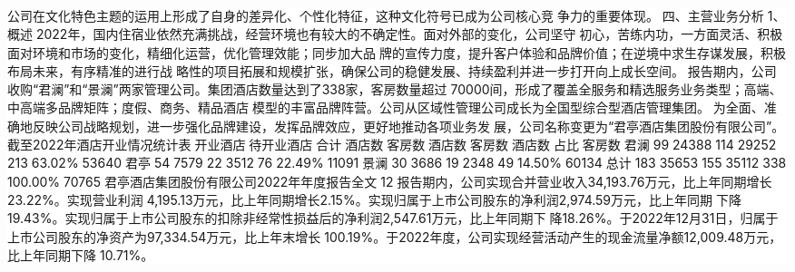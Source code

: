 公司在文化特色主题的运用上形成了自身的差异化、个性化特征，这种文化符号已成为公司核心竞
争力的重要体现。
四、主营业务分析
1、概述
2022年，国内住宿业依然充满挑战，经营环境也有较大的不确定性。面对外部的变化，公司坚守
初心，苦练内功，一方面灵活、积极面对环境和市场的变化，精细化运营，优化管理效能；同步加大品
牌的宣传力度，提升客户体验和品牌价值；在逆境中求生存谋发展，积极布局未来，有序精准的进行战
略性的项目拓展和规模扩张，确保公司的稳健发展、持续盈利并进一步打开向上成长空间。
报告期内，公司收购“君澜”和“景澜”两家管理公司。集团酒店数量达到了338家，客房数量超过
70000间，形成了覆盖全服务和精选服务业务类型；高端、中高端多品牌矩阵；度假、商务、精品酒店
模型的丰富品牌阵营。公司从区域性管理公司成长为全国型综合型酒店管理集团。
为全面、准确地反映公司战略规划，进一步强化品牌建设，发挥品牌效应，更好地推动各项业务发
展，公司名称变更为“君亭酒店集团股份有限公司”。
截至2022年酒店开业情况统计表
开业酒店
待开业酒店
合计
酒店数
客房数
酒店数
客房数
酒店数
占比
客房数
君澜
99
24388
114
29252
213
63.02%
53640
君亭
54
7579
22
3512
76
22.49%
11091
景澜
30
3686
19
2348
49
14.50%
60134
总计
183
35653
155
35112
338
100.00%
70765
君亭酒店集团股份有限公司2022年年度报告全文
12
报告期内，公司实现合并营业收入34,193.76万元，比上年同期增长23.22%。实现营业利润
4,195.13万元，比上年同期增长2.15%。实现归属于上市公司股东的净利润2,974.59万元，比上年同期
下降19.43%。实现归属于上市公司股东的扣除非经常性损益后的净利润2,547.61万元，比上年同期下
降18.26%。于2022年12月31日，归属于上市公司股东的净资产为97,334.54万元，比上年末增长
100.19%。于2022年度，公司实现经营活动产生的现金流量净额12,009.48万元，比上年同期下降
10.71%。